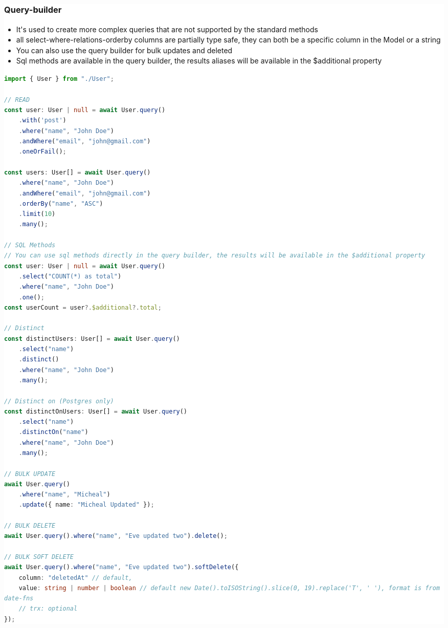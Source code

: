 ### Query-builder

- It's used to create more complex queries that are not supported by the standard methods
- all select-where-relations-orderby columns are partially type safe, they can both be a specific column in the Model or a string
- You can also use the query builder for bulk updates and deleted
- Sql methods are available in the query builder, the results aliases will be available in the $additional property

```typescript
import { User } from "./User";

// READ
const user: User | null = await User.query()
    .with('post')
    .where("name", "John Doe")
    .andWhere("email", "john@gmail.com")
    .oneOrFail();

const users: User[] = await User.query()
    .where("name", "John Doe")
    .andWhere("email", "john@gmail.com")
    .orderBy("name", "ASC")
    .limit(10)
    .many();

// SQL Methods
// You can use sql methods directly in the query builder, the results will be available in the $additional property
const user: User | null = await User.query()
    .select("COUNT(*) as total")
    .where("name", "John Doe")
    .one();
const userCount = user?.$additional?.total;

// Distinct
const distinctUsers: User[] = await User.query()
    .select("name")
    .distinct()
    .where("name", "John Doe")
    .many();

// Distinct on (Postgres only)
const distinctOnUsers: User[] = await User.query()
    .select("name")
    .distinctOn("name")
    .where("name", "John Doe")
    .many();

// BULK UPDATE
await User.query()
    .where("name", "Micheal")
    .update({ name: "Micheal Updated" });

// BULK DELETE
await User.query().where("name", "Eve updated two").delete();

// BULK SOFT DELETE
await User.query().where("name", "Eve updated two").softDelete({
    column: "deletedAt" // default,
    value: string | number | boolean // default new Date().toISOString().slice(0, 19).replace('T', ' '), format is from date-fns
    // trx: optional
});
```